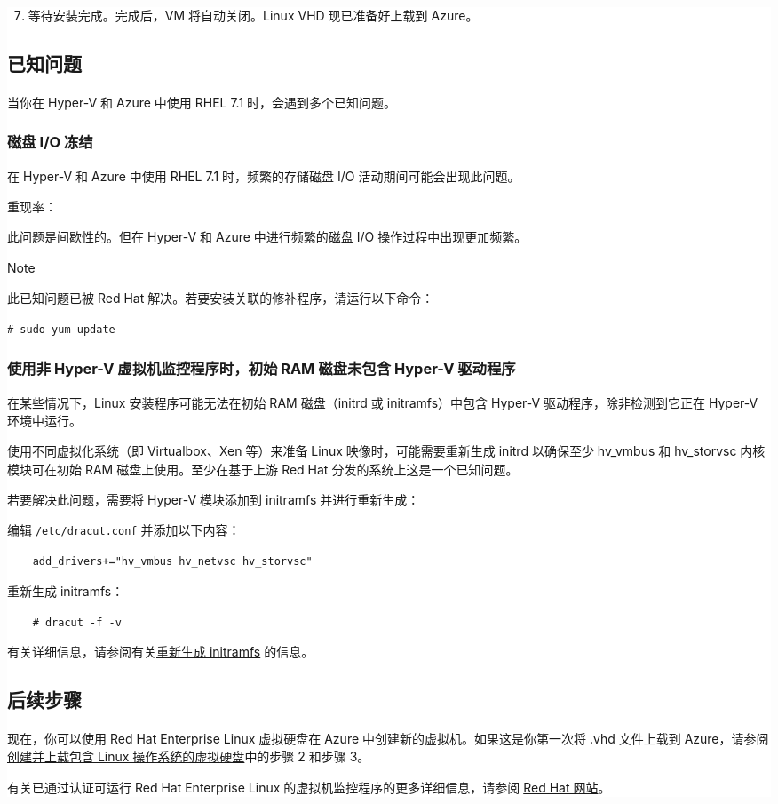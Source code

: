 7. 等待安装完成。完成后，VM 将自动关闭。Linux VHD 现已准备好上载到 Azure。

## 已知问题
当你在 Hyper-V 和 Azure 中使用 RHEL 7.1 时，会遇到多个已知问题。

### 磁盘 I/O 冻结

在 Hyper-V 和 Azure 中使用 RHEL 7.1 时，频繁的存储磁盘 I/O 活动期间可能会出现此问题。

重现率：

此问题是间歇性的。但在 Hyper-V 和 Azure 中进行频繁的磁盘 I/O 操作过程中出现更加频繁。

>[!NOTE]
> 此已知问题已被 Red Hat 解决。若要安装关联的修补程序，请运行以下命令：

```
# sudo yum update
```

### 使用非 Hyper-V 虚拟机监控程序时，初始 RAM 磁盘未包含 Hyper-V 驱动程序

在某些情况下，Linux 安装程序可能无法在初始 RAM 磁盘（initrd 或 initramfs）中包含 Hyper-V 驱动程序，除非检测到它正在 Hyper-V 环境中运行。

使用不同虚拟化系统（即 Virtualbox、Xen 等）来准备 Linux 映像时，可能需要重新生成 initrd 以确保至少 hv\_vmbus 和 hv\_storvsc 内核模块可在初始 RAM 磁盘上使用。至少在基于上游 Red Hat 分发的系统上这是一个已知问题。

若要解决此问题，需要将 Hyper-V 模块添加到 initramfs 并进行重新生成：

编辑 `/etc/dracut.conf` 并添加以下内容：

        add_drivers+="hv_vmbus hv_netvsc hv_storvsc"

重新生成 initramfs：

        # dracut -f -v

有关详细信息，请参阅有关[重新生成 initramfs](https://access.redhat.com/solutions/1958) 的信息。

## 后续步骤
现在，你可以使用 Red Hat Enterprise Linux 虚拟硬盘在 Azure 中创建新的虚拟机。如果这是你第一次将 .vhd 文件上载到 Azure，请参阅[创建并上载包含 Linux 操作系统的虚拟硬盘](./virtual-machines-linux-classic-create-upload-vhd.md)中的步骤 2 和步骤 3。

有关已通过认证可运行 Red Hat Enterprise Linux 的虚拟机监控程序的更多详细信息，请参阅 [Red Hat 网站](https://access.redhat.com/certified-hypervisors)。

